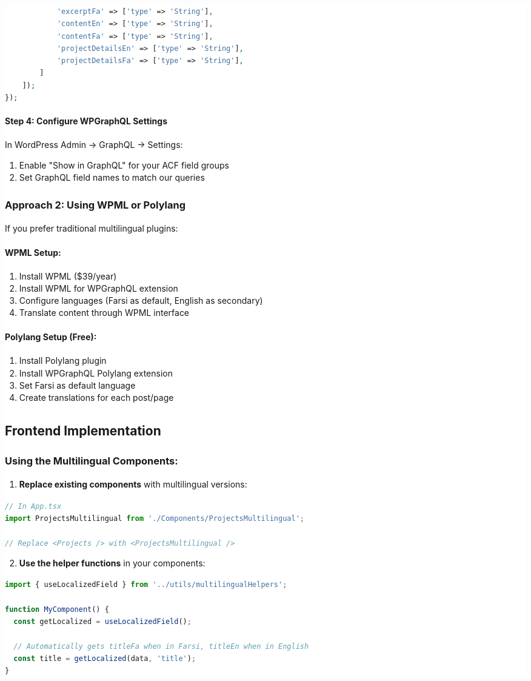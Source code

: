 ```php
            'excerptFa' => ['type' => 'String'],
            'contentEn' => ['type' => 'String'],
            'contentFa' => ['type' => 'String'],
            'projectDetailsEn' => ['type' => 'String'],
            'projectDetailsFa' => ['type' => 'String'],
        ]
    ]);
});
```

#### Step 4: Configure WPGraphQL Settings

In WordPress Admin → GraphQL → Settings:
1. Enable "Show in GraphQL" for your ACF field groups
2. Set GraphQL field names to match our queries

### Approach 2: Using WPML or Polylang

If you prefer traditional multilingual plugins:

#### WPML Setup:
1. Install WPML ($39/year)
2. Install WPML for WPGraphQL extension
3. Configure languages (Farsi as default, English as secondary)
4. Translate content through WPML interface

#### Polylang Setup (Free):
1. Install Polylang plugin
2. Install WPGraphQL Polylang extension
3. Set Farsi as default language
4. Create translations for each post/page

## Frontend Implementation

### Using the Multilingual Components:

1. **Replace existing components** with multilingual versions:
```typescript
// In App.tsx
import ProjectsMultilingual from './Components/ProjectsMultilingual';

// Replace <Projects /> with <ProjectsMultilingual />
```

2. **Use the helper functions** in your components:
```typescript
import { useLocalizedField } from '../utils/multilingualHelpers';

function MyComponent() {
  const getLocalized = useLocalizedField();
  
  // Automatically gets titleFa when in Farsi, titleEn when in English
  const title = getLocalized(data, 'title');
}
```

